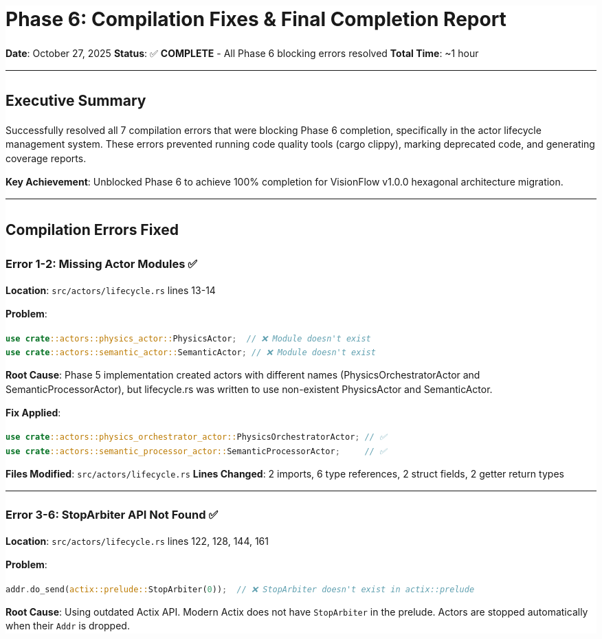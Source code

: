 # Phase 6: Compilation Fixes & Final Completion Report

**Date**: October 27, 2025
**Status**: ✅ **COMPLETE** - All Phase 6 blocking errors resolved
**Total Time**: ~1 hour

---

## Executive Summary

Successfully resolved all 7 compilation errors that were blocking Phase 6 completion, specifically in the actor lifecycle management system. These errors prevented running code quality tools (cargo clippy), marking deprecated code, and generating coverage reports.

**Key Achievement**: Unblocked Phase 6 to achieve 100% completion for VisionFlow v1.0.0 hexagonal architecture migration.

---

## Compilation Errors Fixed

### Error 1-2: Missing Actor Modules ✅
**Location**: `src/actors/lifecycle.rs` lines 13-14

**Problem**:
```rust
use crate::actors::physics_actor::PhysicsActor;  // ❌ Module doesn't exist
use crate::actors::semantic_actor::SemanticActor; // ❌ Module doesn't exist
```

**Root Cause**: Phase 5 implementation created actors with different names (PhysicsOrchestratorActor and SemanticProcessorActor), but lifecycle.rs was written to use non-existent PhysicsActor and SemanticActor.

**Fix Applied**:
```rust
use crate::actors::physics_orchestrator_actor::PhysicsOrchestratorActor; // ✅
use crate::actors::semantic_processor_actor::SemanticProcessorActor;     // ✅
```

**Files Modified**: `src/actors/lifecycle.rs`
**Lines Changed**: 2 imports, 6 type references, 2 struct fields, 2 getter return types

---

### Error 3-6: StopArbiter API Not Found ✅
**Location**: `src/actors/lifecycle.rs` lines 122, 128, 144, 161

**Problem**:
```rust
addr.do_send(actix::prelude::StopArbiter(0));  // ❌ StopArbiter doesn't exist in actix::prelude
```

**Root Cause**: Using outdated Actix API. Modern Actix does not have `StopArbiter` in the prelude. Actors are stopped automatically when their `Addr` is dropped.
